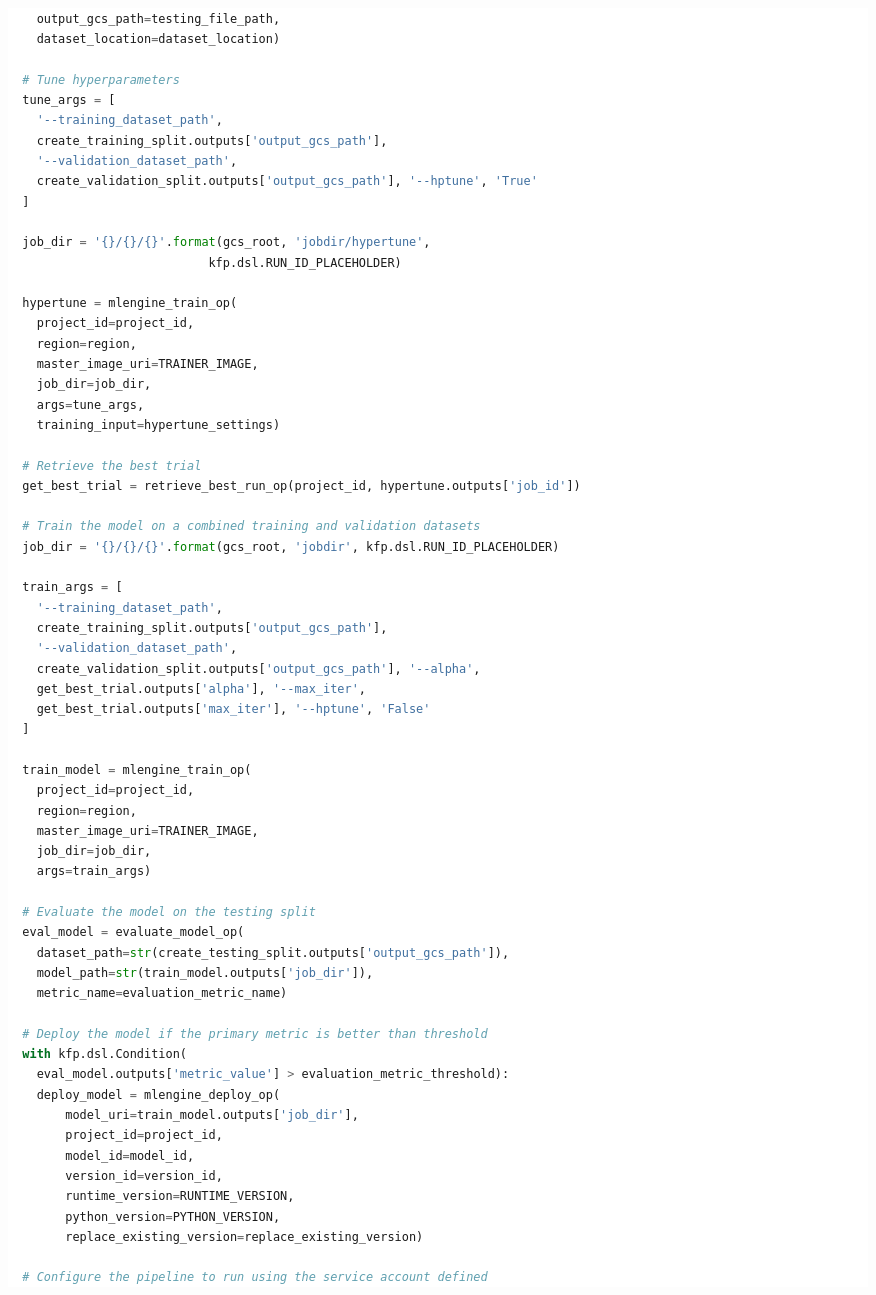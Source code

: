 ```python
  	output_gcs_path=testing_file_path,
  	dataset_location=dataset_location)

  # Tune hyperparameters
  tune_args = [
  	'--training_dataset_path',
  	create_training_split.outputs['output_gcs_path'],
  	'--validation_dataset_path',
  	create_validation_split.outputs['output_gcs_path'], '--hptune', 'True'
  ]

  job_dir = '{}/{}/{}'.format(gcs_root, 'jobdir/hypertune',
                          	kfp.dsl.RUN_ID_PLACEHOLDER)

  hypertune = mlengine_train_op(
  	project_id=project_id,
  	region=region,
  	master_image_uri=TRAINER_IMAGE,
  	job_dir=job_dir,
  	args=tune_args,
  	training_input=hypertune_settings)

  # Retrieve the best trial
  get_best_trial = retrieve_best_run_op(project_id, hypertune.outputs['job_id'])

  # Train the model on a combined training and validation datasets
  job_dir = '{}/{}/{}'.format(gcs_root, 'jobdir', kfp.dsl.RUN_ID_PLACEHOLDER)

  train_args = [
  	'--training_dataset_path',
  	create_training_split.outputs['output_gcs_path'],
  	'--validation_dataset_path',
  	create_validation_split.outputs['output_gcs_path'], '--alpha',
  	get_best_trial.outputs['alpha'], '--max_iter',
  	get_best_trial.outputs['max_iter'], '--hptune', 'False'
  ]

  train_model = mlengine_train_op(
  	project_id=project_id,
  	region=region,
  	master_image_uri=TRAINER_IMAGE,
  	job_dir=job_dir,
  	args=train_args)

  # Evaluate the model on the testing split
  eval_model = evaluate_model_op(
  	dataset_path=str(create_testing_split.outputs['output_gcs_path']),
  	model_path=str(train_model.outputs['job_dir']),
  	metric_name=evaluation_metric_name)

  # Deploy the model if the primary metric is better than threshold
  with kfp.dsl.Condition(
  	eval_model.outputs['metric_value'] > evaluation_metric_threshold):
	deploy_model = mlengine_deploy_op(
    	model_uri=train_model.outputs['job_dir'],
    	project_id=project_id,
    	model_id=model_id,
    	version_id=version_id,
    	runtime_version=RUNTIME_VERSION,
    	python_version=PYTHON_VERSION,
    	replace_existing_version=replace_existing_version)
 
  # Configure the pipeline to run using the service account defined
```